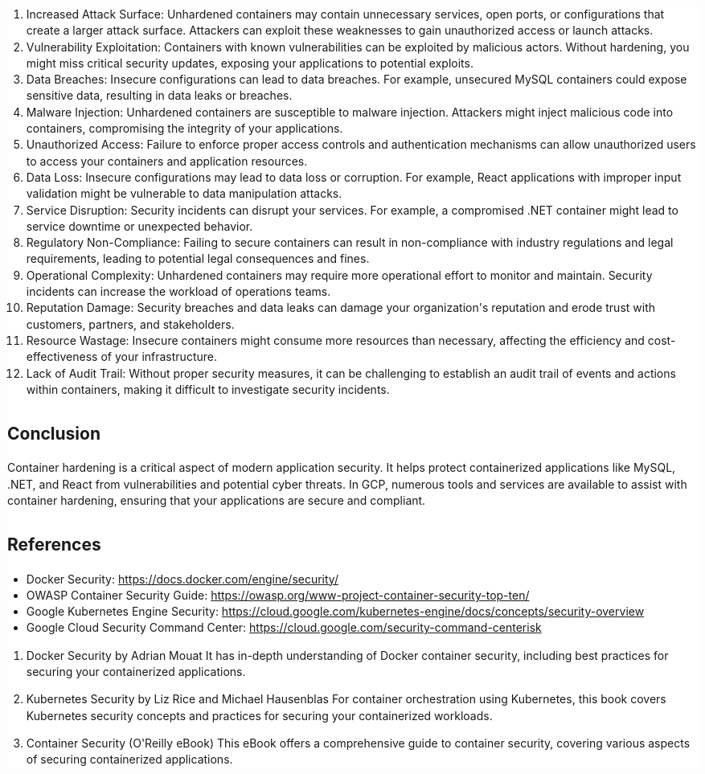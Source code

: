 1.	Increased Attack Surface: Unhardened containers may contain unnecessary services, open ports, or configurations that create a larger attack surface. Attackers can exploit these weaknesses to gain unauthorized access or launch attacks.
2.	Vulnerability Exploitation: Containers with known vulnerabilities can be exploited by malicious actors. Without hardening, you might miss critical security updates, exposing your applications to potential exploits.
3.	Data Breaches: Insecure configurations can lead to data breaches. For example, unsecured MySQL containers could expose sensitive data, resulting in data leaks or breaches.
4.	Malware Injection: Unhardened containers are susceptible to malware injection. Attackers might inject malicious code into containers, compromising the integrity of your applications.
5.	Unauthorized Access: Failure to enforce proper access controls and authentication mechanisms can allow unauthorized users to access your containers and application resources.
6.	Data Loss: Insecure configurations may lead to data loss or corruption. For example, React applications with improper input validation might be vulnerable to data manipulation attacks.
7.	Service Disruption: Security incidents can disrupt your services. For example, a compromised .NET container might lead to service downtime or unexpected behavior.
8.	Regulatory Non-Compliance: Failing to secure containers can result in non-compliance with industry regulations and legal requirements, leading to potential legal consequences and fines.
9.	Operational Complexity: Unhardened containers may require more operational effort to monitor and maintain. Security incidents can increase the workload of operations teams.
10.	Reputation Damage: Security breaches and data leaks can damage your organization's reputation and erode trust with customers, partners, and stakeholders.
11.	Resource Wastage: Insecure containers might consume more resources than necessary, affecting the efficiency and cost-effectiveness of your infrastructure.
12.	Lack of Audit Trail: Without proper security measures, it can be challenging to establish an audit trail of events and actions within containers, making it difficult to investigate security incidents.

## Conclusion

Container hardening is a critical aspect of modern application security. It helps protect containerized applications like MySQL, .NET, and React from vulnerabilities and potential cyber threats. In GCP, numerous tools and services are available to assist with container hardening, ensuring that your applications are secure and compliant.

## References

- Docker Security: https://docs.docker.com/engine/security/
- OWASP Container Security Guide: https://owasp.org/www-project-container-security-top-ten/ 
- Google Kubernetes Engine Security: https://cloud.google.com/kubernetes-engine/docs/concepts/security-overview 
- Google Cloud Security Command Center: https://cloud.google.com/security-command-centerisk 

1. Docker Security by Adrian Mouat
It has in-depth understanding of Docker container security, including best practices for securing your containerized applications.

2. Kubernetes Security by Liz Rice and Michael Hausenblas
For container orchestration using Kubernetes, this book covers Kubernetes security concepts and practices for securing your containerized workloads.

3. Container Security (O'Reilly eBook)
This eBook offers a comprehensive guide to container security, covering various aspects of securing containerized applications.
